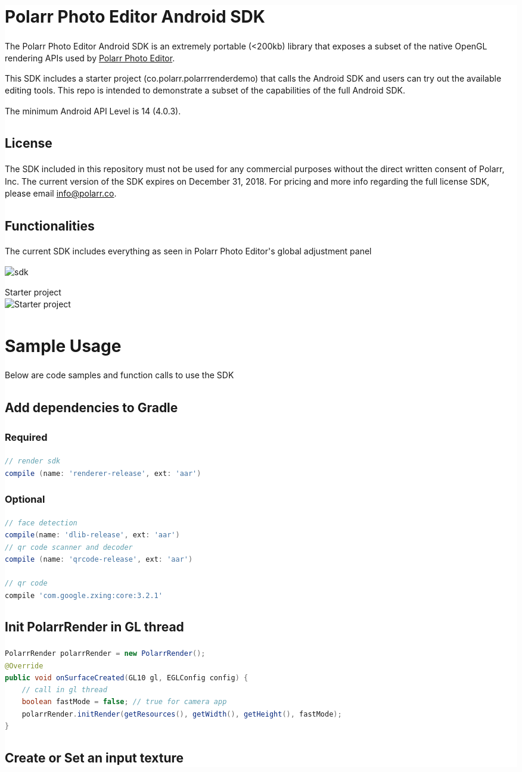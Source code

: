 # Polarr Photo Editor Android SDK

The Polarr Photo Editor Android SDK is an extremely portable (<200kb) library that exposes a subset of the native OpenGL rendering APIs used by [Polarr Photo Editor](https://play.google.com/store/apps/details?id=photo.editor.polarr). 

This SDK includes a starter project (co.polarr.polarrrenderdemo) that calls the Android SDK and users can try out the available editing tools. This repo is intended to demonstrate a subset of the capabilities of the full Android SDK.

The minimum Android API Level is 14 (4.0.3).

## License
The SDK included in this repository must not be used for any commercial purposes without the direct written consent of Polarr, Inc. The current version of the SDK expires on December 31, 2018. For pricing and more info regarding the full license SDK, please email [info@polarr.co](mailto:info@polarr.co).

## Functionalities
The current SDK includes everything as seen in Polarr Photo Editor's global adjustment panel

![sdk](https://user-images.githubusercontent.com/806199/27817613-efbf57be-6046-11e7-915c-7d8a48c4a716.jpg)

Starter project<br>
![Starter project](https://user-images.githubusercontent.com/5923363/28439929-bcdd097a-6dd6-11e7-8456-beef54bfaac8.gif)

# Sample Usage

Below are code samples and function calls to use the SDK

## Add dependencies to Gradle
### Required
```groovy
// render sdk
compile (name: 'renderer-release', ext: 'aar')
```
### Optional
```groovy
// face detection
compile(name: 'dlib-release', ext: 'aar')
// qr code scanner and decoder
compile (name: 'qrcode-release', ext: 'aar')
 
// qr code
compile 'com.google.zxing:core:3.2.1'
```
## Init PolarrRender in GL thread
```java
PolarrRender polarrRender = new PolarrRender();
@Override
public void onSurfaceCreated(GL10 gl, EGLConfig config) {
    // call in gl thread
    boolean fastMode = false; // true for camera app
    polarrRender.initRender(getResources(), getWidth(), getHeight(), fastMode);
}
```
## Create or Set an input texture